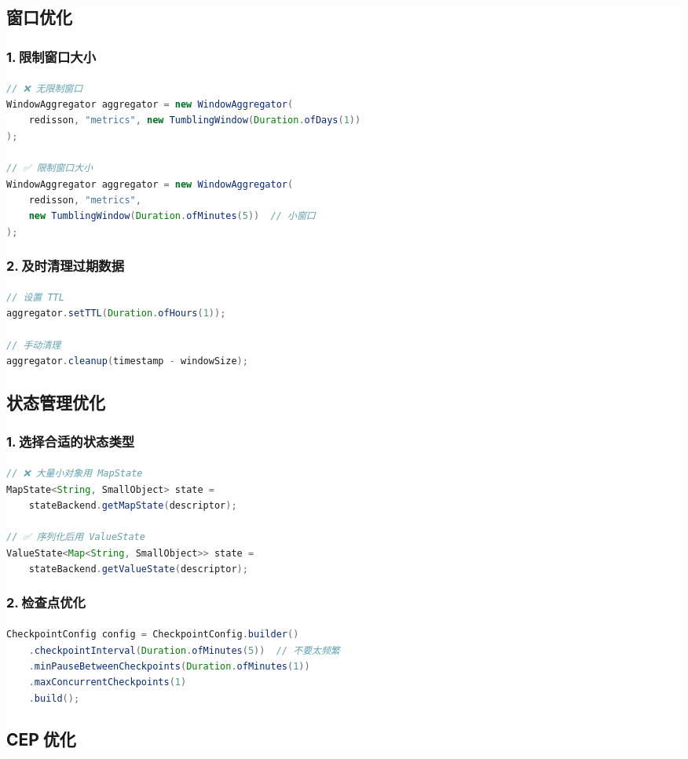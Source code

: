 ## 窗口优化

### 1. 限制窗口大小

```java
// ❌ 无限制窗口
WindowAggregator aggregator = new WindowAggregator(
    redisson, "metrics", new TumblingWindow(Duration.ofDays(1))
);

// ✅ 限制窗口大小
WindowAggregator aggregator = new WindowAggregator(
    redisson, "metrics",
    new TumblingWindow(Duration.ofMinutes(5))  // 小窗口
);
```

### 2. 及时清理过期数据

```java
// 设置 TTL
aggregator.setTTL(Duration.ofHours(1));

// 手动清理
aggregator.cleanup(timestamp - windowSize);
```

## 状态管理优化

### 1. 选择合适的状态类型

```java
// ❌ 大量小对象用 MapState
MapState<String, SmallObject> state = 
    stateBackend.getMapState(descriptor);

// ✅ 序列化后用 ValueState
ValueState<Map<String, SmallObject>> state = 
    stateBackend.getValueState(descriptor);
```

### 2. 检查点优化

```java
CheckpointConfig config = CheckpointConfig.builder()
    .checkpointInterval(Duration.ofMinutes(5))  // 不要太频繁
    .minPauseBetweenCheckpoints(Duration.ofMinutes(1))
    .maxConcurrentCheckpoints(1)
    .build();
```

## CEP 优化
